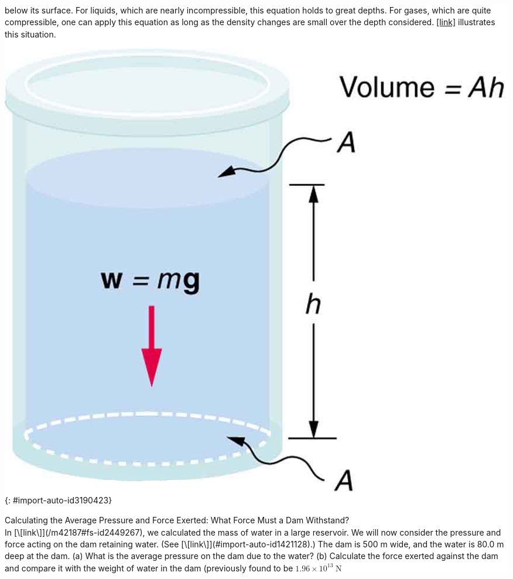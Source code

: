  below its surface. For liquids, which are nearly incompressible, this equation holds to great depths. For gases, which are quite compressible, one can apply this equation as long as the density changes are small over the depth considered. [\[link\]](#fs-id1859777) illustrates this situation.

![A container with fluid filled to a depth h. The fluid&#x2019;s weight w equal to m times g is shown by an arrow pointing downward. A denotes the area of the fluid at the bottom of the container and as well as on the surface.](../resources/Figure_12_04_01a.jpg "The bottom of this container supports the entire weight of the fluid in it. The vertical sides cannot exert an upward force on the fluid (since it cannot withstand a shearing force), and so the bottom must support it all."){: #import-auto-id3190423}

<div data-type="example" class="example" markdown="1">
<div data-type="title" class="title">
Calculating the Average Pressure and Force Exerted: What Force Must a Dam Withstand?
</div>
In [\[link\]](/m42187#fs-id2449267), we calculated the mass of water in a large reservoir. We will now consider the pressure and force acting on the dam retaining water. (See [\[link\]](#import-auto-id1421128).) The dam is 500 m wide, and the water is 80.0 m deep at the dam. (a) What is the average pressure on the dam due to the water? (b) Calculate the force exerted against the dam and compare it with the weight of water in the dam (previously found to be <math xmlns="http://www.w3.org/1998/Math/MathML"><semantics><mrow><mn>1.96</mn><mo>×</mo><msup><mn>10</mn><mn>13</mn></msup><mspace width="0.25em" /><mtext>N</mtext></mrow></semantics></math>
